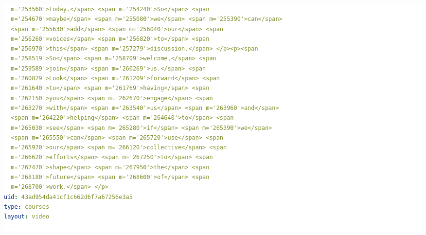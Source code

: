 ```yaml
  m='253560'>today.</span> <span m='254240'>So</span> <span
  m='254670'>maybe</span> <span m='255080'>we</span> <span m='255390'>can</span>
  <span m='255630'>add</span> <span m='256040'>our</span> <span
  m='256260'>voices</span> <span m='256820'>to</span> <span
  m='256970'>this</span> <span m='257279'>discussion.</span> </p><p><span
  m='258519'>So</span> <span m='258709'>welcome,</span> <span
  m='259589'>join</span> <span m='260269'>us.</span> <span
  m='260829'>Look</span> <span m='261209'>forward</span> <span
  m='261640'>to</span> <span m='261769'>having</span> <span
  m='262150'>you</span> <span m='262670'>engage</span> <span
  m='263270'>with</span> <span m='263540'>us</span> <span m='263960'>and</span>
  <span m='264220'>helping</span> <span m='264640'>to</span> <span
  m='265030'>see</span> <span m='265280'>if</span> <span m='265390'>we</span>
  <span m='265550'>can</span> <span m='265720'>use</span> <span
  m='265970'>our</span> <span m='266120'>collective</span> <span
  m='266620'>efforts</span> <span m='267250'>to</span> <span
  m='267470'>shape</span> <span m='267950'>the</span> <span
  m='268180'>future</span> <span m='268600'>of</span> <span
  m='268700'>work.</span> </p>
uid: 43ad954da41cf1c662d6f7a67256e3a5
type: courses
layout: video
---
```

